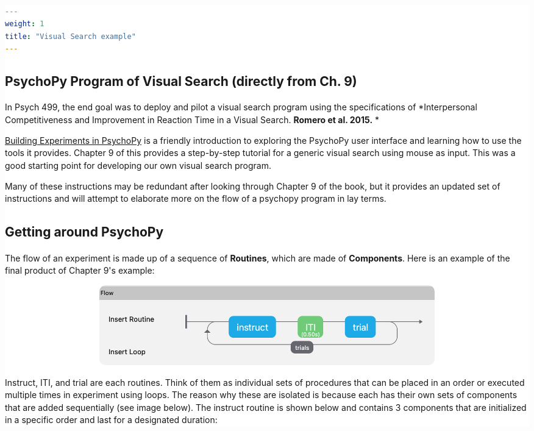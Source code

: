 ```yaml
---
weight: 1
title: "Visual Search example"
---
```


## PsychoPy Program of Visual Search (directly from Ch. 9)

In Psych 499, the end goal was to deploy and pilot a visual search program using the specifications of  *Interpersonal Competitiveness and Improvement in Reaction Time in a Visual Search. **Romero et al. 2015.** *

[Building Experiments in PsychoPy](https://uk.sagepub.com/en-gb/eur/building-experiments-in-psychopy/book253480) is a friendly introduction to exploring the PsychoPy user interface and learning how to use the tools it provides. Chapter 9 of this provides a step-by-step tutorial for a generic visual search using mouse as input. This was a good starting point for developing our own visual search program.

Many of these instructions may be redundant after looking through Chapter 9 of the book, but it provides an updated set of instructions and will attempt to elaborate more on the flow of a psychopy program in lay terms.

## Getting around PsychoPy
The flow of an experiment is made up of a sequence of **Routines**, which are made of **Components**. Here is an example of the final product of Chapter 9's example:
<p align="center">
  <img width="550px" style="border-radius: 10px;" src="images/flow.png" />
</p>

Instruct, ITI, and trial are each routines. Think of them as individual sets of procedures that can be placed in an order or executed multiple times in experiment using loops. The reason why these are isolated is because each has their own sets of components that are added sequentially (see image below). The instruct routine is shown below and contains 3 components that are initialized in a specific order and last for a designated duration:

<p align="center">